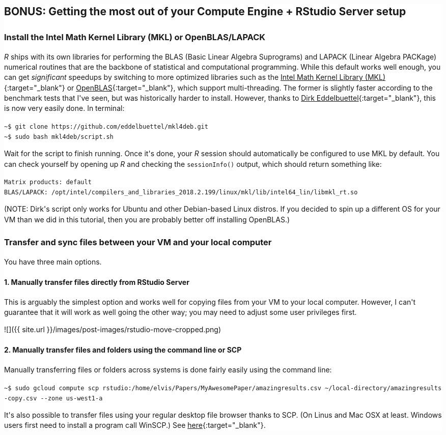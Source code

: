## BONUS: Getting the most out of your Compute Engine + RStudio Server setup


### Install the Intel Math Kernel Library (MKL) or OpenBLAS/LAPACK

*R* ships with its own libraries for performing the BLAS (Basic Linear Algebra Suprograms) and LAPACK (Linear Algebra PACKage) numerical routines that are the backbone of statistical and computational programming. While this default works well enough, you can get *significant* speedups by switching to more optimized libraries such as the [Intel Math Kernel Library (MKL)](https://software.intel.com/en-us/mkl){:target="_blank"} or [OpenBLAS](https://www.openblas.net/){:target="_blank"}, which support multi-threading. The former is slightly faster according to the benchmark tests that I've seen, but was historically harder to install. However, thanks to [Dirk Eddelbuettel](https://github.com/eddelbuettel/mkl4deb){:target="_blank"}, this is now very easily done. In terminal:
```
~$ git clone https://github.com/eddelbuettel/mkl4deb.git
~$ sudo bash mkl4deb/script.sh
```
Wait for the script to finish running. Once it's done, your *R* session should automatically be configured to use MKL by default. You can check yourself by opening up *R* and checking the `sessionInfo()` output, which should return something like:
```
Matrix products: default
BLAS/LAPACK: /opt/intel/compilers_and_libraries_2018.2.199/linux/mkl/lib/intel64_lin/libmkl_rt.so
```
(NOTE: Dirk's script only works for Ubuntu and other Debian-based Linux distros. If you decided to spin up a different OS for your VM than we did in this tutorial, then you are probably better off installing OpenBLAS.)


### Transfer and sync files between your VM and your local computer

You have three main options.

#### 1. Manually transfer files directly from RStudio Server

This is arguably the simplest option and works well for copying files from your VM to your local computer. However, I can't guarantee that it will work as well going the other way; you may need to adjust some user privileges first.

![]({{ site.url }}/images/post-images/rstudio-move-cropped.png)

#### 2. Manually transfer files and folders using the command line or SCP

Manually transferring files or folders across systems is done fairly easily using the command line:

```
~$ sudo gcloud compute scp rstudio:/home/elvis/Papers/MyAwesomePaper/amazingresults.csv ~/local-directory/amazingresults-copy.csv --zone us-west1-a
```
It's also possible to transfer files using your regular desktop file browser thanks to SCP. (On Linus and Mac OSX at least. Windows users first need to install a program call WinSCP.) See [here](https://cloud.google.com/compute/docs/instances/transfer-files){:target="_blank"}.
